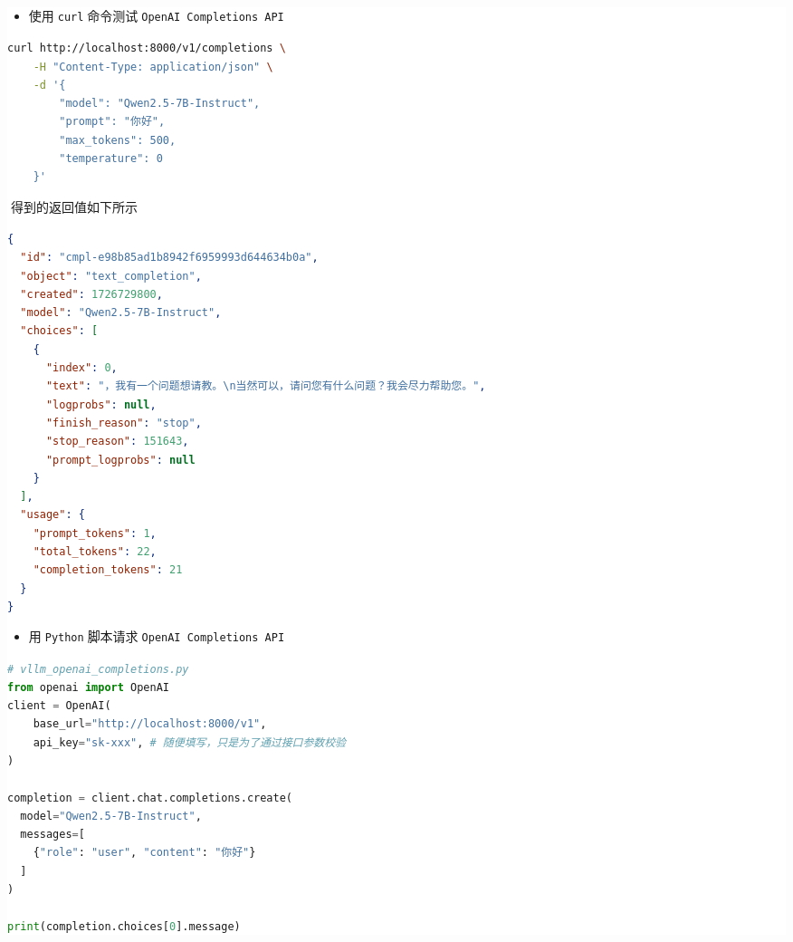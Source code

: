
- 使用 `curl` 命令测试 `OpenAI Completions API` 


```bash
curl http://localhost:8000/v1/completions \
    -H "Content-Type: application/json" \
    -d '{
        "model": "Qwen2.5-7B-Instruct",
        "prompt": "你好",
        "max_tokens": 500,
        "temperature": 0
    }'
```

​	得到的返回值如下所示

```json
{
  "id": "cmpl-e98b85ad1b8942f6959993d644634b0a",
  "object": "text_completion",
  "created": 1726729800,
  "model": "Qwen2.5-7B-Instruct",
  "choices": [
    {
      "index": 0,
      "text": "，我有一个问题想请教。\n当然可以，请问您有什么问题？我会尽力帮助您。",
      "logprobs": null,
      "finish_reason": "stop",
      "stop_reason": 151643,
      "prompt_logprobs": null
    }
  ],
  "usage": {
    "prompt_tokens": 1,
    "total_tokens": 22,
    "completion_tokens": 21
  }
}
```

- 用 `Python` 脚本请求 `OpenAI Completions API` 


```python
# vllm_openai_completions.py
from openai import OpenAI
client = OpenAI(
    base_url="http://localhost:8000/v1",
    api_key="sk-xxx", # 随便填写，只是为了通过接口参数校验
)

completion = client.chat.completions.create(
  model="Qwen2.5-7B-Instruct",
  messages=[
    {"role": "user", "content": "你好"}
  ]
)

print(completion.choices[0].message)
```
